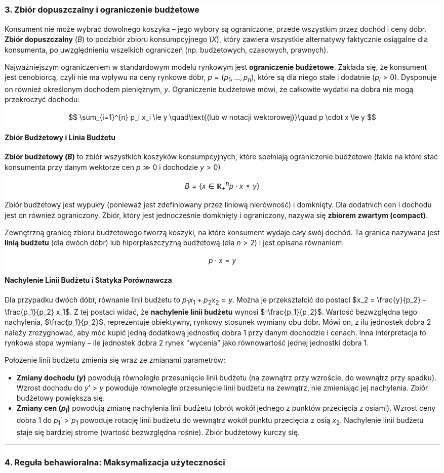 ### 3. Zbiór dopuszczalny i ograniczenie budżetowe

Konsument nie może wybrać dowolnego koszyka – jego wybory są ograniczone, przede wszystkim przez dochód i ceny dóbr. **Zbiór dopuszczalny** ($B$) to podzbiór zbioru konsumpcyjnego ($X$), który zawiera wszystkie alternatywy faktycznie osiągalne dla konsumenta, po uwzględnieniu wszelkich ograniczeń (np. budżetowych, czasowych, prawnych).

Najważniejszym ograniczeniem w standardowym modelu rynkowym jest **ograniczenie budżetowe**. Zakłada się, że konsument jest cenobiorcą, czyli nie ma wpływu na ceny rynkowe dóbr, $p = (p_1,..., p_n)$, które są dla niego stałe i dodatnie ($p_i > 0$). Dysponuje on również określonym dochodem pieniężnym, $y$. Ograniczenie budżetowe mówi, że całkowite wydatki na dobra nie mogą przekroczyć dochodu:

$$
\sum_{i=1}^{n} p_i x_i \le y
\quad\text{(lub w notacji wektorowej)}\quad
p \cdot x \le y
$$

#### Zbiór Budżetowy i Linia Budżetu
**Zbiór budżetowy ($B$)** to zbiór wszystkich koszyków konsumpcyjnych, które spełniają ograniczenie budżetowe (takie na które stać konsumenta przy danym wektorze cen $p \gg 0$ i dochodzie $y > 0$)

$$B = \{ x \in \mathbb{R}_{+}^{n} p \cdot x \le y \}$$

Zbiór budżetowy jest wypukły (ponieważ jest zdefiniowany przez liniową nierówność) i domknięty. Dla dodatnich cen i dochodu jest on również ograniczony. Zbiór, który jest jednocześnie domknięty i ograniczony, nazywa się **zbiorem zwartym (compact)**.

Zewnętrzną granicę zbioru budżetowego tworzą koszyki, na które konsument wydaje cały swój dochód. Ta granica nazywana jest **linią budżetu** (dla dwóch dóbr) lub hiperpłaszczyzną budżetową (dla $n>2$) i jest opisana równaniem:

$$p \cdot x = y$$

#### Nachylenie Linii Budżetu i Statyka Porównawcza
Dla przypadku dwóch dóbr, równanie linii budżetu to $p_1 x_1 + p_2 x_2 = y$. Można je przekształcić do postaci $x_2 = \frac{y}{p_2} - \frac{p_1}{p_2} x_1$. Z tej postaci widać, że **nachylenie linii budżetu** wynosi $-\frac{p_1}{p_2}$. Wartość bezwzględna tego nachylenia, $\frac{p_1}{p_2}$, reprezentuje obiektywny, rynkowy stosunek wymiany obu dóbr. Mówi on, z ilu jednostek dobra 2 należy zrezygnować, aby móc kupić jedną dodatkową jednostkę dobra 1 przy danym dochodzie i cenach. Inna interpretacja to rynkowa stopa wymiany – ile jednostek dobra 2 rynek "wycenia" jako równowartość jednej jednostki dobra 1.

Położenie linii budżetu zmienia się wraz ze zmianami parametrów:
* **Zmiany dochodu ($y$)** powodują równoległe przesunięcie linii budżetu (na zewnątrz przy wzroście, do wewnątrz przy spadku). Wzrost dochodu do $y' > y$ powoduje równoległe przesunięcie linii budżetu na zewnątrz, nie zmieniając jej nachylenia. Zbiór budżetowy powiększa się.
* **Zmiany cen ($p_i$)** powodują zmianę nachylenia linii budżetu (obrót wokół jednego z punktów przecięcia z osiami). Wzrost ceny dobra 1 do $p_1' > p_1$ powoduje rotację linii budżetu do wewnątrz wokół punktu przecięcia z osią $x_2$. Nachylenie linii budżetu staje się bardziej strome (wartość bezwzględna rośnie). Zbiór budżetowy kurczy się.

---

### 4. Reguła behawioralna: Maksymalizacja użyteczności
